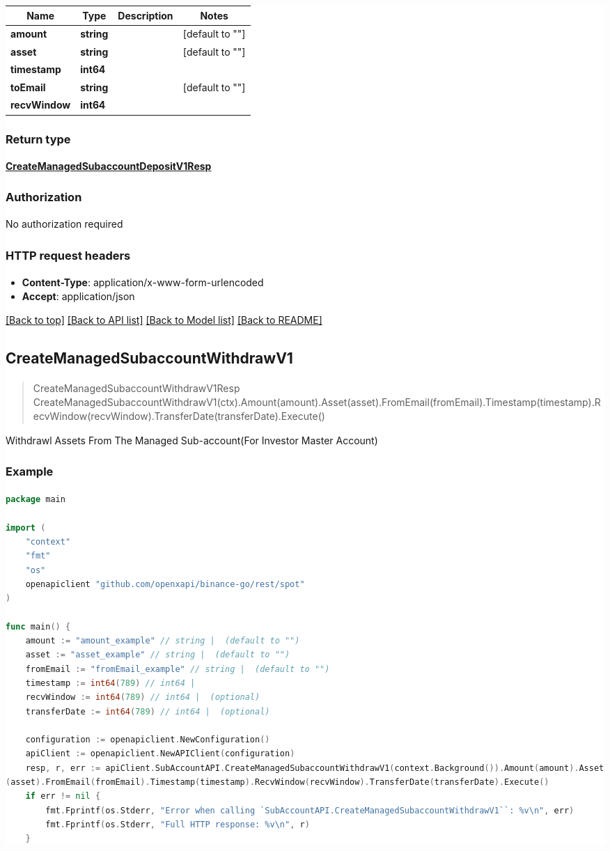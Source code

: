
Name | Type | Description  | Notes
------------- | ------------- | ------------- | -------------
 **amount** | **string** |  | [default to &quot;&quot;]
 **asset** | **string** |  | [default to &quot;&quot;]
 **timestamp** | **int64** |  | 
 **toEmail** | **string** |  | [default to &quot;&quot;]
 **recvWindow** | **int64** |  | 

### Return type

[**CreateManagedSubaccountDepositV1Resp**](CreateManagedSubaccountDepositV1Resp.md)

### Authorization

No authorization required

### HTTP request headers

- **Content-Type**: application/x-www-form-urlencoded
- **Accept**: application/json

[[Back to top]](#) [[Back to API list]](../README.md#documentation-for-api-endpoints)
[[Back to Model list]](../README.md#documentation-for-models)
[[Back to README]](../README.md)


## CreateManagedSubaccountWithdrawV1

> CreateManagedSubaccountWithdrawV1Resp CreateManagedSubaccountWithdrawV1(ctx).Amount(amount).Asset(asset).FromEmail(fromEmail).Timestamp(timestamp).RecvWindow(recvWindow).TransferDate(transferDate).Execute()

Withdrawl Assets From The Managed Sub-account(For Investor Master Account)



### Example

```go
package main

import (
	"context"
	"fmt"
	"os"
	openapiclient "github.com/openxapi/binance-go/rest/spot"
)

func main() {
	amount := "amount_example" // string |  (default to "")
	asset := "asset_example" // string |  (default to "")
	fromEmail := "fromEmail_example" // string |  (default to "")
	timestamp := int64(789) // int64 | 
	recvWindow := int64(789) // int64 |  (optional)
	transferDate := int64(789) // int64 |  (optional)

	configuration := openapiclient.NewConfiguration()
	apiClient := openapiclient.NewAPIClient(configuration)
	resp, r, err := apiClient.SubAccountAPI.CreateManagedSubaccountWithdrawV1(context.Background()).Amount(amount).Asset(asset).FromEmail(fromEmail).Timestamp(timestamp).RecvWindow(recvWindow).TransferDate(transferDate).Execute()
	if err != nil {
		fmt.Fprintf(os.Stderr, "Error when calling `SubAccountAPI.CreateManagedSubaccountWithdrawV1``: %v\n", err)
		fmt.Fprintf(os.Stderr, "Full HTTP response: %v\n", r)
	}
```